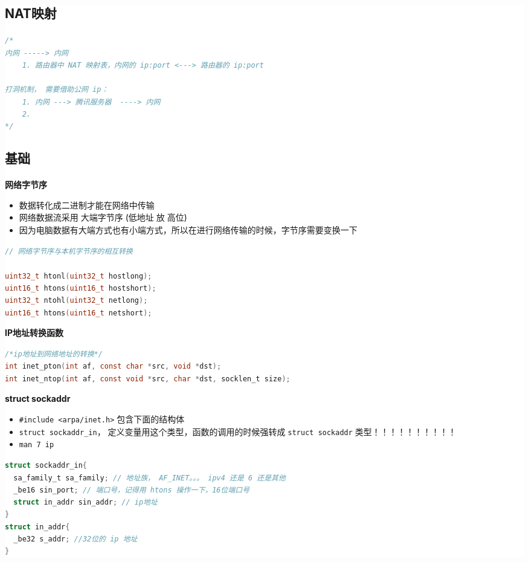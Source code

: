 ## NAT映射

```c
/*
内网 -----> 内网
	1. 路由器中 NAT 映射表，内网的 ip:port <---> 路由器的 ip:port

打洞机制， 需要借助公网 ip：
	1. 内网 ---> 腾讯服务器  ----> 内网
	2. 
*/
```







## 基础

**网络字节序**

* 数据转化成二进制才能在网络中传输
* 网络数据流采用 大端字节序 (低地址 放 高位)
* 因为电脑数据有大端方式也有小端方式，所以在进行网络传输的时候，字节序需要变换一下

```c
// 网络字节序与本机字节序的相互转换

uint32_t htonl(uint32_t hostlong);
uint16_t htons(uint16_t hostshort);
uint32_t ntohl(uint32_t netlong);
uint16_t htons(uint16_t netshort);
```



**IP地址转换函数**

```c
/*ip地址到网络地址的转换*/
int inet_pton(int af, const char *src, void *dst);
int inet_ntop(int af, const void *src, char *dst, socklen_t size);
```



**struct sockaddr**

* `#include <arpa/inet.h>` 包含下面的结构体
* `struct sockaddr_in`， 定义变量用这个类型，函数的调用的时候强转成 `struct sockaddr` 类型！！！！！！！！！！
* `man 7 ip`

```c
struct sockaddr_in{
  sa_family_t sa_family; // 地址族， AF_INET。。。 ipv4 还是 6 还是其他
  _be16 sin_port; // 端口号，记得用 htons 操作一下，16位端口号
  struct in_addr sin_addr; // ip地址
}
struct in_addr{
  _be32 s_addr; //32位的 ip 地址
}
```
